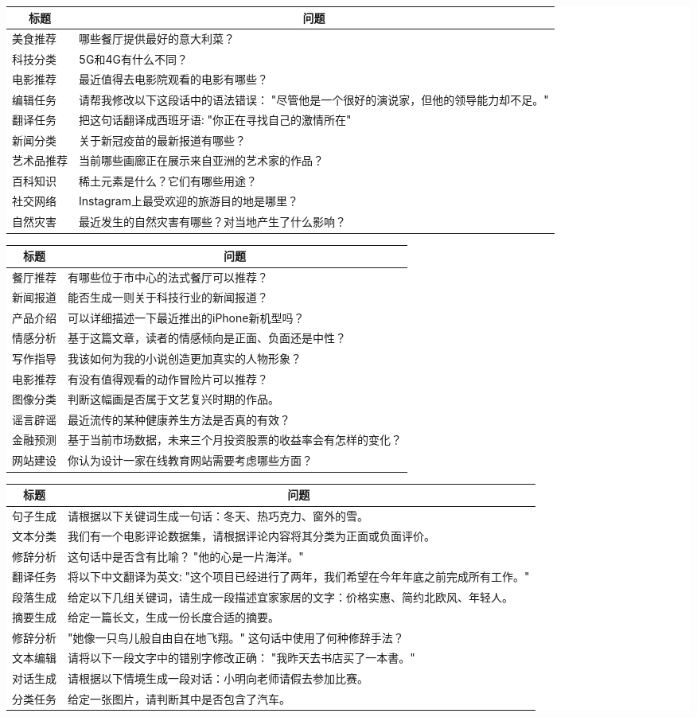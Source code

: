 | 标题 | 问题 |
| ---- | ---- |
| 美食推荐 | 哪些餐厅提供最好的意大利菜？ |
| 科技分类 | 5G和4G有什么不同？ |
| 电影推荐 | 最近值得去电影院观看的电影有哪些？ |
| 编辑任务 | 请帮我修改以下这段话中的语法错误： "尽管他是一个很好的演说家，但他的领导能力却不足。" |
| 翻译任务 | 把这句话翻译成西班牙语: "你正在寻找自己的激情所在" |
| 新闻分类 | 关于新冠疫苗的最新报道有哪些？ |
| 艺术品推荐 | 当前哪些画廊正在展示来自亚洲的艺术家的作品？ |
| 百科知识 | 稀土元素是什么？它们有哪些用途？ |
| 社交网络 | Instagram上最受欢迎的旅游目的地是哪里？ |
| 自然灾害 | 最近发生的自然灾害有哪些？对当地产生了什么影响？ |

| 标题 | 问题 |
| --- | --- |
| 餐厅推荐 | 有哪些位于市中心的法式餐厅可以推荐？ |
| 新闻报道 | 能否生成一则关于科技行业的新闻报道？ |
| 产品介绍 | 可以详细描述一下最近推出的iPhone新机型吗？ |
| 情感分析 | 基于这篇文章，读者的情感倾向是正面、负面还是中性？ |
| 写作指导 | 我该如何为我的小说创造更加真实的人物形象？ |
| 电影推荐 | 有没有值得观看的动作冒险片可以推荐？ |
| 图像分类 | 判断这幅画是否属于文艺复兴时期的作品。 |
| 谣言辟谣 | 最近流传的某种健康养生方法是否真的有效？ |
| 金融预测 | 基于当前市场数据，未来三个月投资股票的收益率会有怎样的变化？ |
| 网站建设 | 你认为设计一家在线教育网站需要考虑哪些方面？ |

| 标题 | 问题 |
| --- | --- |
| 句子生成 | 请根据以下关键词生成一句话：冬天、热巧克力、窗外的雪。|
| 文本分类 | 我们有一个电影评论数据集，请根据评论内容将其分类为正面或负面评价。 |
| 修辞分析 | 这句话中是否含有比喻？ "他的心是一片海洋。" |
| 翻译任务 | 将以下中文翻译为英文: "这个项目已经进行了两年，我们希望在今年年底之前完成所有工作。" |
| 段落生成 | 给定以下几组关键词，请生成一段描述宜家家居的文字：价格实惠、简约北欧风、年轻人。 |
| 摘要生成 | 给定一篇长文，生成一份长度合适的摘要。 |
| 修辞分析 | "她像一只鸟儿般自由自在地飞翔。" 这句话中使用了何种修辞手法？ |
| 文本编辑 | 请将以下一段文字中的错别字修改正确： "我昨天去书店买了一本書。" |
| 对话生成 | 请根据以下情境生成一段对话：小明向老师请假去参加比赛。 |
| 分类任务 | 给定一张图片，请判断其中是否包含了汽车。 |
